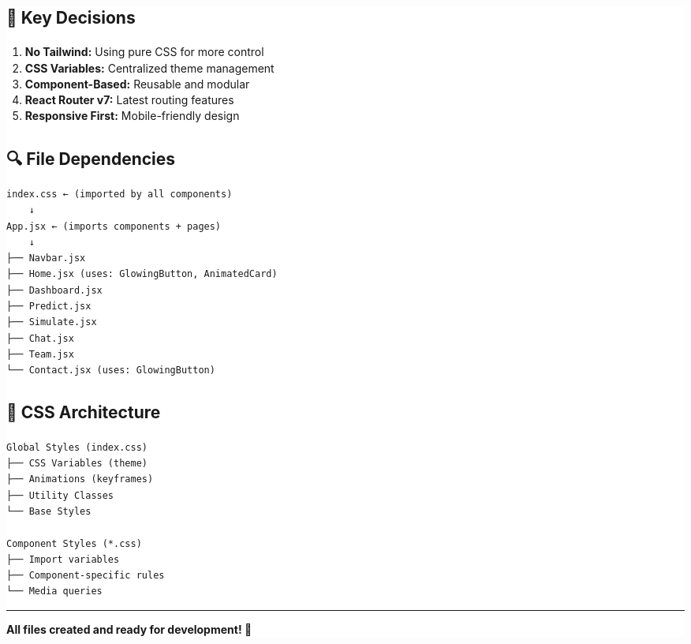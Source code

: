 ## 📝 Key Decisions

1. **No Tailwind:** Using pure CSS for more control
2. **CSS Variables:** Centralized theme management
3. **Component-Based:** Reusable and modular
4. **React Router v7:** Latest routing features
5. **Responsive First:** Mobile-friendly design

## 🔍 File Dependencies

```
index.css ← (imported by all components)
    ↓
App.jsx ← (imports components + pages)
    ↓
├── Navbar.jsx
├── Home.jsx (uses: GlowingButton, AnimatedCard)
├── Dashboard.jsx
├── Predict.jsx
├── Simulate.jsx
├── Chat.jsx
├── Team.jsx
└── Contact.jsx (uses: GlowingButton)
```

## 🎨 CSS Architecture

```
Global Styles (index.css)
├── CSS Variables (theme)
├── Animations (keyframes)
├── Utility Classes
└── Base Styles

Component Styles (*.css)
├── Import variables
├── Component-specific rules
└── Media queries
```

---

**All files created and ready for development! 🚀**


